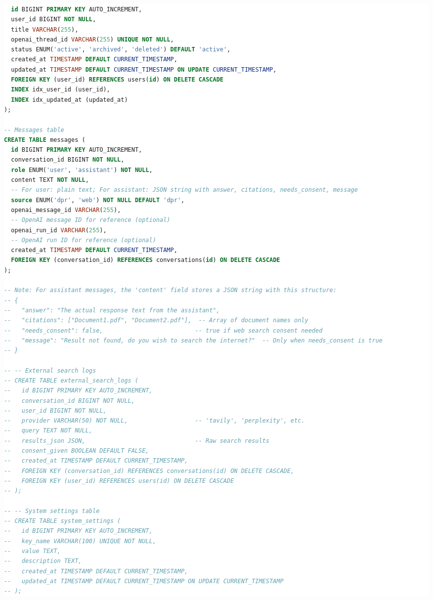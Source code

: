 ```sql
  id BIGINT PRIMARY KEY AUTO_INCREMENT,
  user_id BIGINT NOT NULL,
  title VARCHAR(255),
  openai_thread_id VARCHAR(255) UNIQUE NOT NULL,
  status ENUM('active', 'archived', 'deleted') DEFAULT 'active',
  created_at TIMESTAMP DEFAULT CURRENT_TIMESTAMP,
  updated_at TIMESTAMP DEFAULT CURRENT_TIMESTAMP ON UPDATE CURRENT_TIMESTAMP,
  FOREIGN KEY (user_id) REFERENCES users(id) ON DELETE CASCADE
  INDEX idx_user_id (user_id),
  INDEX idx_updated_at (updated_at)
);

-- Messages table
CREATE TABLE messages (
  id BIGINT PRIMARY KEY AUTO_INCREMENT,
  conversation_id BIGINT NOT NULL,
  role ENUM('user', 'assistant') NOT NULL,
  content TEXT NOT NULL,                            
  -- For user: plain text; For assistant: JSON string with answer, citations, needs_consent, message
  source ENUM('dpr', 'web') NOT NULL DEFAULT 'dpr',
  openai_message_id VARCHAR(255),                  
  -- OpenAI message ID for reference (optional)
  openai_run_id VARCHAR(255),                      
  -- OpenAI run ID for reference (optional)
  created_at TIMESTAMP DEFAULT CURRENT_TIMESTAMP,
  FOREIGN KEY (conversation_id) REFERENCES conversations(id) ON DELETE CASCADE
);

-- Note: For assistant messages, the 'content' field stores a JSON string with this structure:
-- {
--   "answer": "The actual response text from the assistant",
--   "citations": ["Document1.pdf", "Document2.pdf"],  -- Array of document names only
--   "needs_consent": false,                          -- true if web search consent needed
--   "message": "Result not found, do you wish to search the internet?"  -- Only when needs_consent is true
-- }

-- -- External search logs
-- CREATE TABLE external_search_logs (
--   id BIGINT PRIMARY KEY AUTO_INCREMENT,
--   conversation_id BIGINT NOT NULL,
--   user_id BIGINT NOT NULL,
--   provider VARCHAR(50) NOT NULL,                   -- 'tavily', 'perplexity', etc.
--   query TEXT NOT NULL,
--   results_json JSON,                               -- Raw search results
--   consent_given BOOLEAN DEFAULT FALSE,
--   created_at TIMESTAMP DEFAULT CURRENT_TIMESTAMP,
--   FOREIGN KEY (conversation_id) REFERENCES conversations(id) ON DELETE CASCADE,
--   FOREIGN KEY (user_id) REFERENCES users(id) ON DELETE CASCADE
-- );

-- -- System settings table
-- CREATE TABLE system_settings (
--   id BIGINT PRIMARY KEY AUTO_INCREMENT,
--   key_name VARCHAR(100) UNIQUE NOT NULL,
--   value TEXT,
--   description TEXT,
--   created_at TIMESTAMP DEFAULT CURRENT_TIMESTAMP,
--   updated_at TIMESTAMP DEFAULT CURRENT_TIMESTAMP ON UPDATE CURRENT_TIMESTAMP
-- );
```
